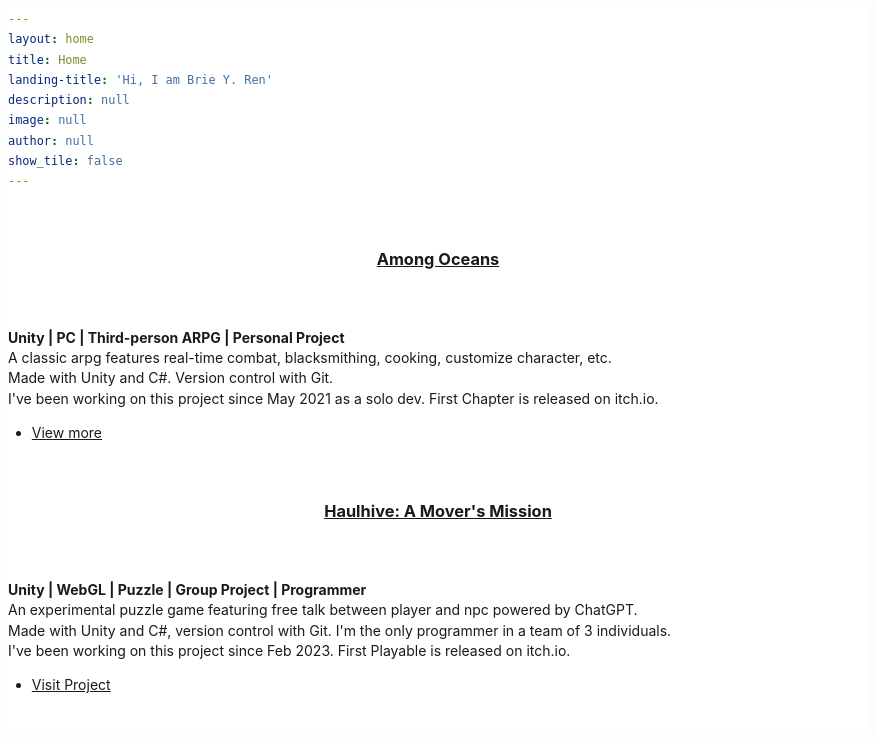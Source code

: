 ```yaml
---
layout: home
title: Home
landing-title: 'Hi, I am Brie Y. Ren'
description: null
image: null
author: null
show_tile: false
---
```



<div id="main">




<section id="two" class="spotlights">
	<section>
		<a href="ao.html" class="image">
			<img src="{% link assets/images/amongOceans600.gif %}" alt="" data-position="center center" />
		</a>
		<div class="content">
			<div class="inner">
				<header class="major">
					<h3><a href="ao.html">Among Oceans</a></h3>
				</header>
				<p><b>Unity | PC | Third-person ARPG | Personal Project </b> <br> A classic arpg features real-time combat, blacksmithing, cooking, customize character, etc.  <br/>Made with Unity and C#. Version control with Git. <br/>I've been working on this project since May 2021 as a solo dev. First Chapter is released on itch.io.  </p>
				<ul class="actions">
					<li><a href="ao.html" class="button">View more</a></li>
				</ul>
			</div>
		</div>
	</section>
	<section>
		<a href="https://brielley.itch.io/haulhive-a-movers-mission" class="image">
			<img src="{% link assets/images/haulhive.gif %}" alt="" data-position="center center" />
		</a>
		<div class="content">
			<div class="inner">
				<header class="major">
					<h3><a href="https://brielley.itch.io/haulhive-a-movers-mission">Haulhive: A Mover's Mission</a></h3>
				</header>
				<p><b>Unity | WebGL | Puzzle | Group Project | Programmer </b> <br> An experimental puzzle game featuring free talk between player and npc powered by ChatGPT.  <br/>Made with Unity and C#, version control with Git. I'm the only programmer in a team of 3 individuals. <br/>I've been working on this project since Feb 2023. First Playable is released on itch.io.  </p>
				<ul class="actions">
					<li><a href="https://brielley.itch.io/haulhive-a-movers-mission" class="button">Visit Project</a></li>
				</ul>
			</div>
		</div>
	</section>
	<section>
		<a href="https://ldjam.com/events/ludum-dare/50/one-last-round" class="image">
			<img src="{% link assets/images/ld50.gif %}" alt="" data-position="top center" />
		</a>
		<div class="content">
